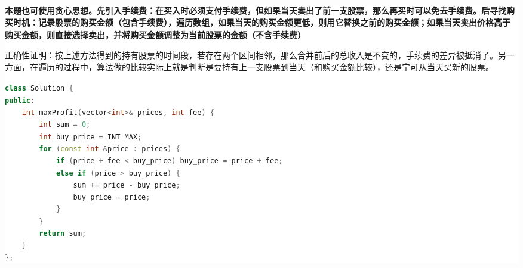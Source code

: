 **本题也可使用贪心思想。先引入手续费：在买入时必须支付手续费，但如果当天卖出了前一支股票，那么再买时可以免去手续费。后寻找购买时机：记录股票的购买金额（包含手续费），遍历数组，如果当天的购买金额更低，则用它替换之前的购买金额；如果当天卖出价格高于购买金额，则直接选择卖出，并将购买金额调整为当前股票的金额（不含手续费）**

正确性证明：按上述方法得到的持有股票的时间段，若存在两个区间相邻，那么合并前后的总收入是不变的，手续费的差异被抵消了。另一方面，在遍历的过程中，算法做的比较实际上就是判断是要持有上一支股票到当天（和购买金额比较），还是宁可从当天买新的股票。

```cpp
class Solution {
public:
    int maxProfit(vector<int>& prices, int fee) {
        int sum = 0;
        int buy_price = INT_MAX;
        for (const int &price : prices) {
            if (price + fee < buy_price) buy_price = price + fee;
            else if (price > buy_price) {
                sum += price - buy_price;
                buy_price = price;
            }
        }
        return sum;
    }
};
```

